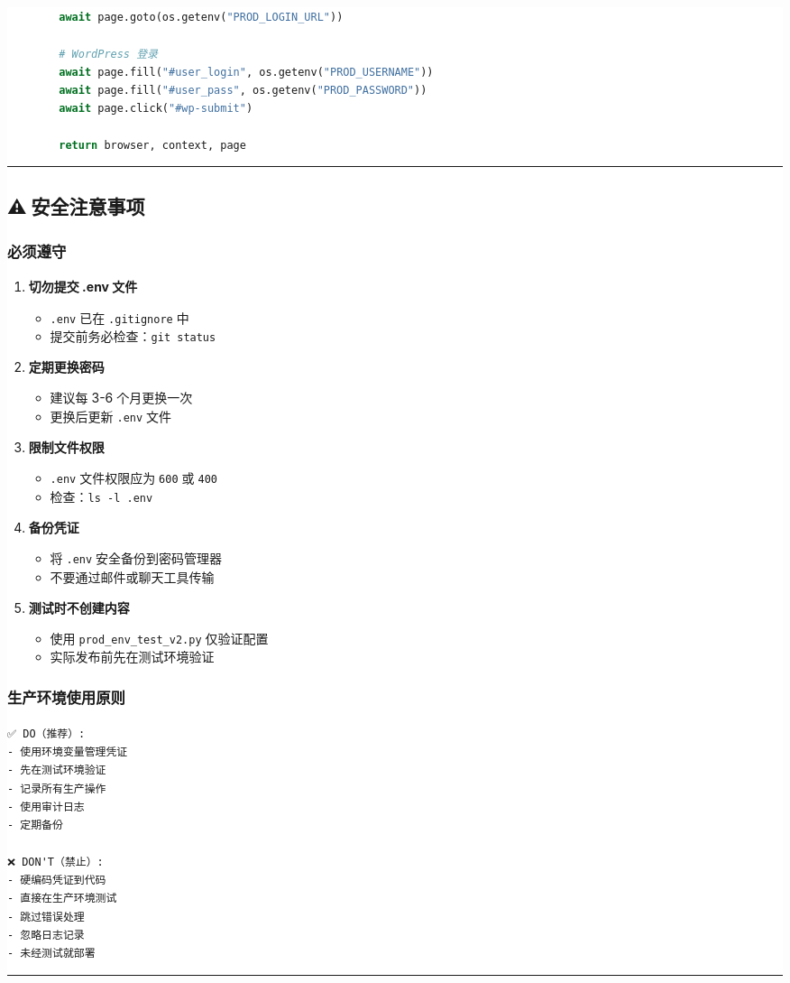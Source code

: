 ```python
        await page.goto(os.getenv("PROD_LOGIN_URL"))

        # WordPress 登录
        await page.fill("#user_login", os.getenv("PROD_USERNAME"))
        await page.fill("#user_pass", os.getenv("PROD_PASSWORD"))
        await page.click("#wp-submit")

        return browser, context, page
```

---

## ⚠️ 安全注意事项

### 必须遵守

1. **切勿提交 .env 文件**
   - `.env` 已在 `.gitignore` 中
   - 提交前务必检查：`git status`

2. **定期更换密码**
   - 建议每 3-6 个月更换一次
   - 更换后更新 `.env` 文件

3. **限制文件权限**
   - `.env` 文件权限应为 `600` 或 `400`
   - 检查：`ls -l .env`

4. **备份凭证**
   - 将 `.env` 安全备份到密码管理器
   - 不要通过邮件或聊天工具传输

5. **测试时不创建内容**
   - 使用 `prod_env_test_v2.py` 仅验证配置
   - 实际发布前先在测试环境验证

### 生产环境使用原则

```
✅ DO（推荐）:
- 使用环境变量管理凭证
- 先在测试环境验证
- 记录所有生产操作
- 使用审计日志
- 定期备份

❌ DON'T（禁止）:
- 硬编码凭证到代码
- 直接在生产环境测试
- 跳过错误处理
- 忽略日志记录
- 未经测试就部署
```

---